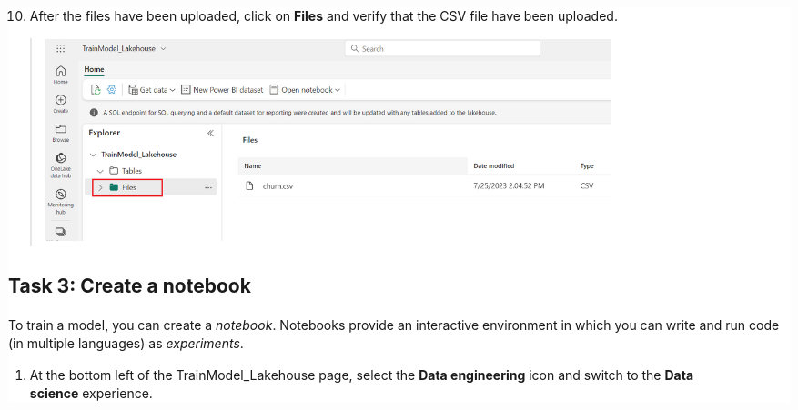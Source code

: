 10. After the files have been uploaded, click on **Files** and verify
    that the CSV file have been uploaded.

> <img src="./media/image20.png"
> style="width:6.49236in;height:2.32569in" />

## Task 3: Create a notebook

To train a model, you can create a *notebook*. Notebooks provide an
interactive environment in which you can write and run code (in multiple
languages) as *experiments*.

1.  At the bottom left of the TrainModel_Lakehouse page, select
    the **Data engineering** icon and switch to the **Data
    science** experience.
